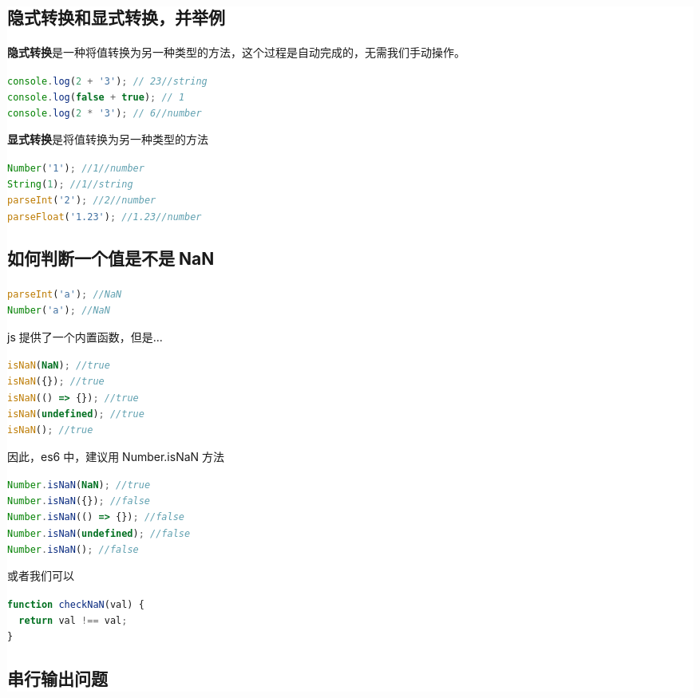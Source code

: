 ## 隐式转换和显式转换，并举例

**隐式转换**是一种将值转换为另一种类型的方法，这个过程是自动完成的，无需我们手动操作。

```javascript
console.log(2 + '3'); // 23//string
console.log(false + true); // 1
console.log(2 * '3'); // 6//number
```

**显式转换**是将值转换为另一种类型的方法

```javascript
Number('1'); //1//number
String(1); //1//string
parseInt('2'); //2//number
parseFloat('1.23'); //1.23//number
```

## 如何判断一个值是不是 NaN

```javascript
parseInt('a'); //NaN
Number('a'); //NaN
```

js 提供了一个内置函数，但是...

```javascript
isNaN(NaN); //true
isNaN({}); //true
isNaN(() => {}); //true
isNaN(undefined); //true
isNaN(); //true
```

因此，es6 中，建议用 Number.isNaN 方法

```javascript
Number.isNaN(NaN); //true
Number.isNaN({}); //false
Number.isNaN(() => {}); //false
Number.isNaN(undefined); //false
Number.isNaN(); //false
```

或者我们可以

```javascript
function checkNaN(val) {
  return val !== val;
}
```

## 串行输出问题
